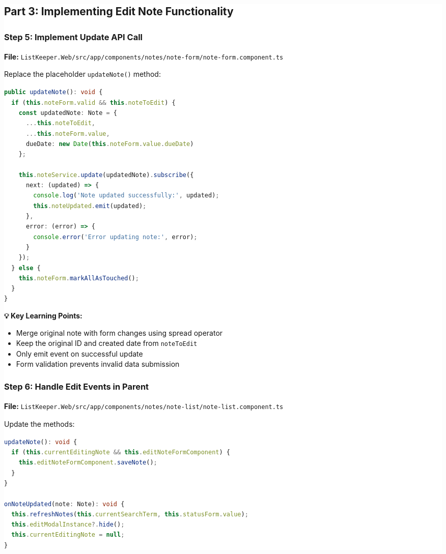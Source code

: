 
## Part 3: Implementing Edit Note Functionality

### Step 5: Implement Update API Call

**File:** `ListKeeper.Web/src/app/components/notes/note-form/note-form.component.ts`

Replace the placeholder `updateNote()` method:
```typescript
public updateNote(): void {
  if (this.noteForm.valid && this.noteToEdit) {
    const updatedNote: Note = {
      ...this.noteToEdit,
      ...this.noteForm.value,
      dueDate: new Date(this.noteForm.value.dueDate)
    };
    
    this.noteService.update(updatedNote).subscribe({
      next: (updated) => {
        console.log('Note updated successfully:', updated);
        this.noteUpdated.emit(updated);
      },
      error: (error) => {
        console.error('Error updating note:', error);
      }
    });
  } else {
    this.noteForm.markAllAsTouched();
  }
}
```

**💡 Key Learning Points:**
- Merge original note with form changes using spread operator
- Keep the original ID and created date from `noteToEdit`
- Only emit event on successful update
- Form validation prevents invalid data submission

### Step 6: Handle Edit Events in Parent

**File:** `ListKeeper.Web/src/app/components/notes/note-list/note-list.component.ts`

Update the methods:
```typescript
updateNote(): void {
  if (this.currentEditingNote && this.editNoteFormComponent) {
    this.editNoteFormComponent.saveNote();
  }
}

onNoteUpdated(note: Note): void {
  this.refreshNotes(this.currentSearchTerm, this.statusForm.value);
  this.editModalInstance?.hide();
  this.currentEditingNote = null;
}
```
